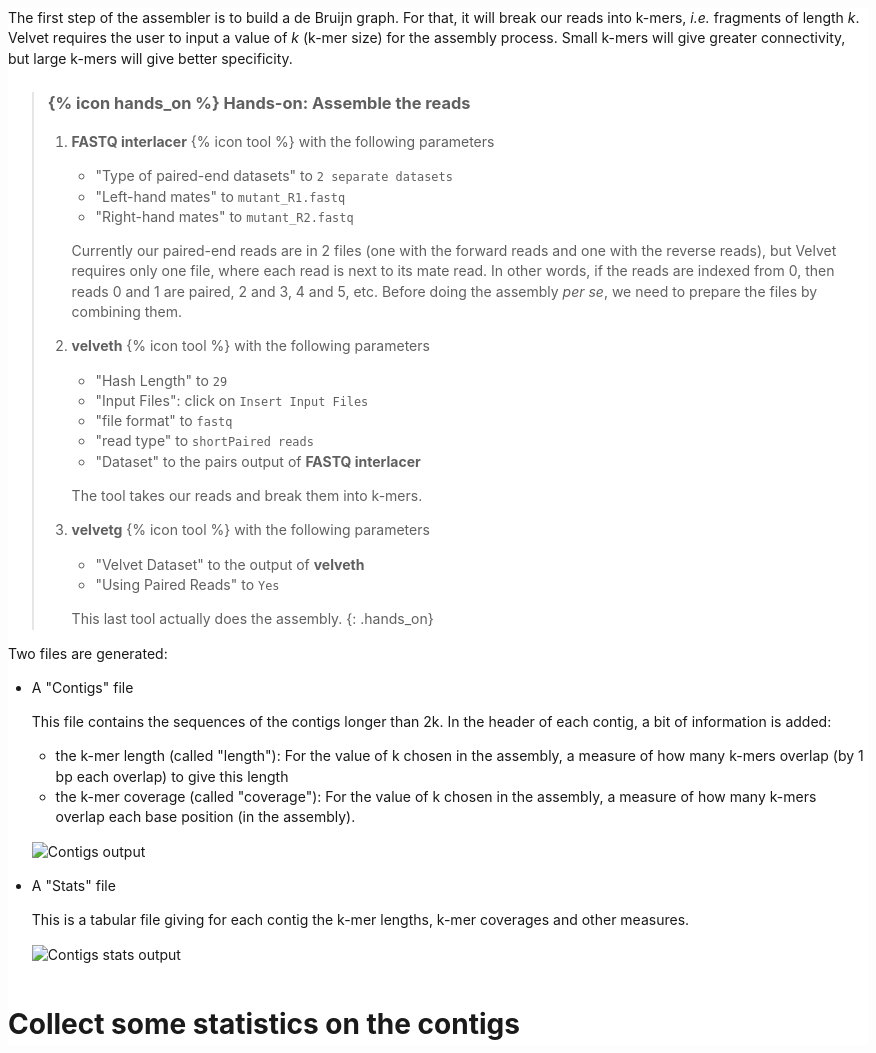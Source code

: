 The first step of the assembler is to build a de Bruijn graph. For that, it will break our reads into k-mers, *i.e.* fragments of length *k*. Velvet requires the user to input a value of *k* (k-mer size) for the assembly process. Small k-mers will give greater connectivity, but large k-mers will give better specificity.

> ### {% icon hands_on %} Hands-on: Assemble the reads
>
> 1. **FASTQ interlacer** {% icon tool %} with the following parameters
>    - "Type of paired-end datasets" to `2 separate datasets`
>    - "Left-hand mates" to `mutant_R1.fastq`
>    - "Right-hand mates" to `mutant_R2.fastq`
>
>    Currently our paired-end reads are in 2 files (one with the forward reads and one with the reverse reads), but Velvet requires only one file, where each read is next to its mate read. In other words, if the reads are indexed from 0, then reads 0 and 1 are paired, 2 and 3, 4 and 5, etc. Before doing the assembly *per se*, we need to prepare the files by combining them.
>
> 2. **velveth** {% icon tool %} with the following parameters
>    - "Hash Length" to `29`
>    - "Input Files": click on `Insert Input Files`
>    - "file format" to `fastq`
>    - "read type" to `shortPaired reads`
>    - "Dataset" to the pairs output of **FASTQ interlacer**
>
>    The tool takes our reads and break them into k-mers.
>
> 3. **velvetg** {% icon tool %} with the following parameters
>    - "Velvet Dataset" to the output of **velveth**
>    - "Using Paired Reads" to `Yes`
>
>    This last tool actually does the assembly.
{: .hands_on}

Two files are generated:

- A "Contigs" file

    This file contains the sequences of the contigs longer than 2k. In the header of each contig, a bit of information is added:
    - the k-mer length (called "length"): For the value of k chosen in the assembly, a measure of how many k-mers overlap (by 1 bp each overlap) to give this length
    - the k-mer coverage (called "coverage"): For the value of k chosen in the assembly, a measure of how many k-mers overlap each base position (in the assembly).

    ![Contigs output](../../images/image10.png)

- A "Stats" file

    This is a tabular file giving for each contig the k-mer lengths, k-mer coverages and other measures.

    ![Contigs stats output](../../images/image11.png)

# Collect some statistics on the contigs
